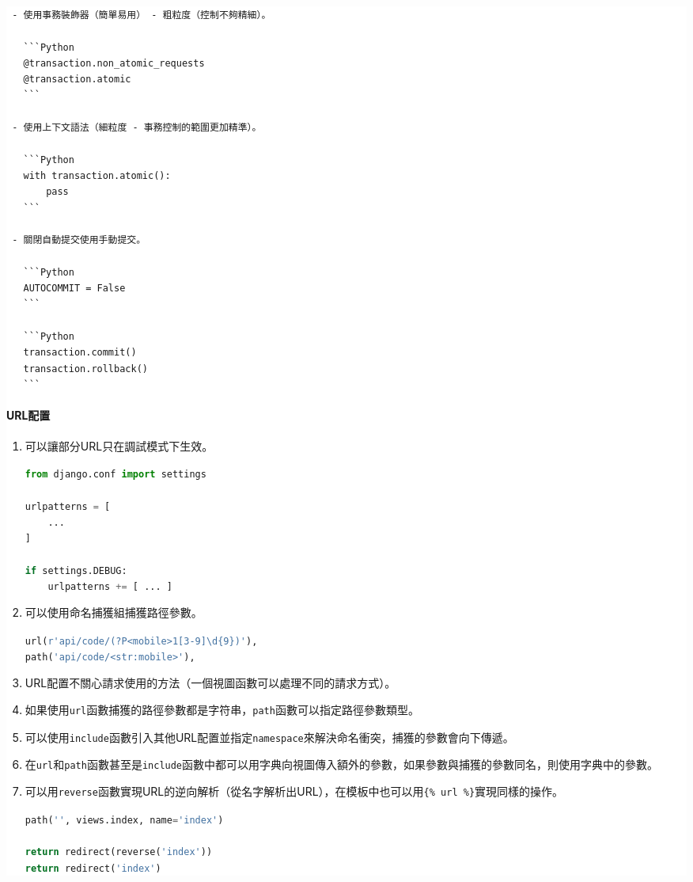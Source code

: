     - 使用事務裝飾器（簡單易用） - 粗粒度（控制不夠精細）。

       ```Python
       @transaction.non_atomic_requests
       @transaction.atomic
       ```

     - 使用上下文語法（細粒度 - 事務控制的範圍更加精準）。

       ```Python
       with transaction.atomic():
           pass
       ```

     - 關閉自動提交使用手動提交。

       ```Python
       AUTOCOMMIT = False
       ```

       ```Python
       transaction.commit()
       transaction.rollback()
       ```

#### URL配置

1. 可以讓部分URL只在調試模式下生效。

   ```Python
   from django.conf import settings
   
   urlpatterns = [
       ...
   ]
   
   if settings.DEBUG:
       urlpatterns += [ ... ]
   ```

2. 可以使用命名捕獲組捕獲路徑參數。

   ```Python
   url(r'api/code/(?P<mobile>1[3-9]\d{9})'),
   path('api/code/<str:mobile>'),
   ```

3. URL配置不關心請求使用的方法（一個視圖函數可以處理不同的請求方式）。

4. 如果使用`url`函數捕獲的路徑參數都是字符串，`path`函數可以指定路徑參數類型。

5. 可以使用`include`函數引入其他URL配置並指定`namespace`來解決命名衝突，捕獲的參數會向下傳遞。

6. 在`url`和`path`函數甚至是`include`函數中都可以用字典向視圖傳入額外的參數，如果參數與捕獲的參數同名，則使用字典中的參數。

7. 可以用`reverse`函數實現URL的逆向解析（從名字解析出URL），在模板中也可以用`{% url %}`實現同樣的操作。

   ```Python
   path('', views.index, name='index')
   
   return redirect(reverse('index'))
   return redirect('index')
   ```
